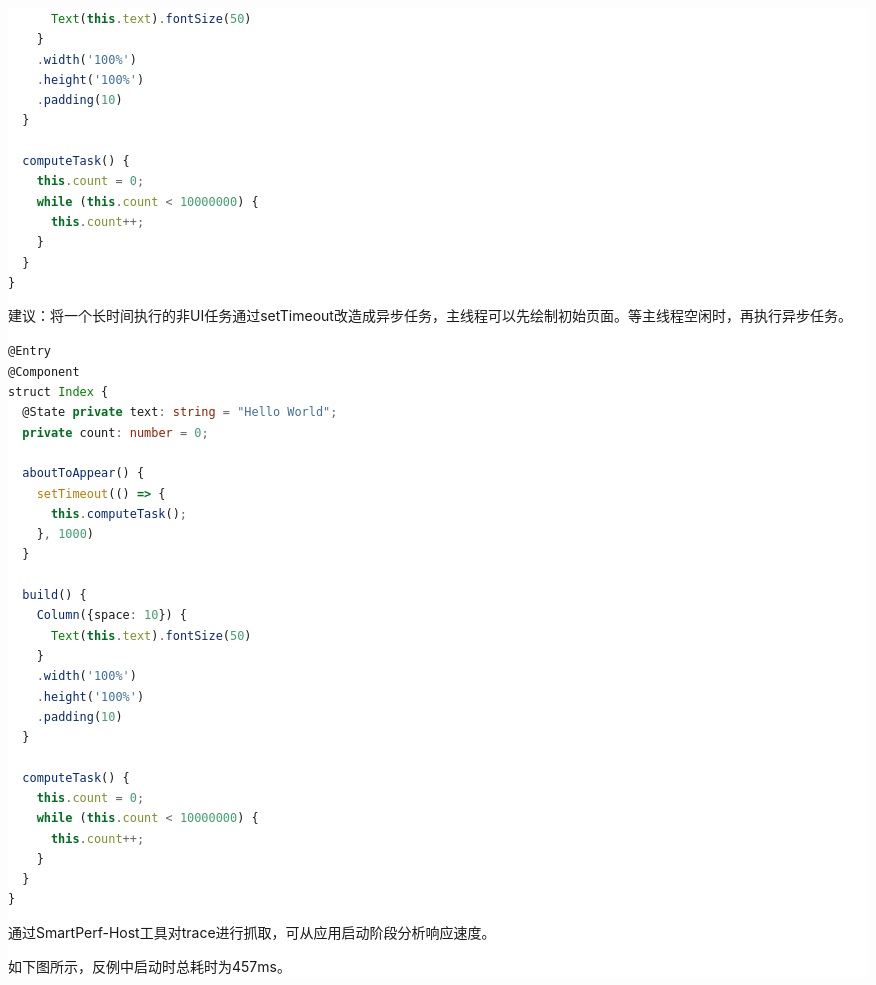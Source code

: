 ```typescript
      Text(this.text).fontSize(50)
    }
    .width('100%')
    .height('100%')
    .padding(10)
  }

  computeTask() {
    this.count = 0;
    while (this.count < 10000000) {
      this.count++;
    }
  }
}
```

建议：将一个长时间执行的非UI任务通过setTimeout改造成异步任务，主线程可以先绘制初始页面。等主线程空闲时，再执行异步任务。

```typescript
@Entry
@Component
struct Index {
  @State private text: string = "Hello World";
  private count: number = 0;

  aboutToAppear() {
    setTimeout(() => {
      this.computeTask();
    }, 1000)
  }

  build() {
    Column({space: 10}) {
      Text(this.text).fontSize(50)
    }
    .width('100%')
    .height('100%')
    .padding(10)
  }

  computeTask() {
    this.count = 0;
    while (this.count < 10000000) {
      this.count++;
    }
  }
}
```

通过SmartPerf-Host工具对trace进行抓取，可从应用启动阶段分析响应速度。


如下图所示，反例中启动时总耗时为457ms。
